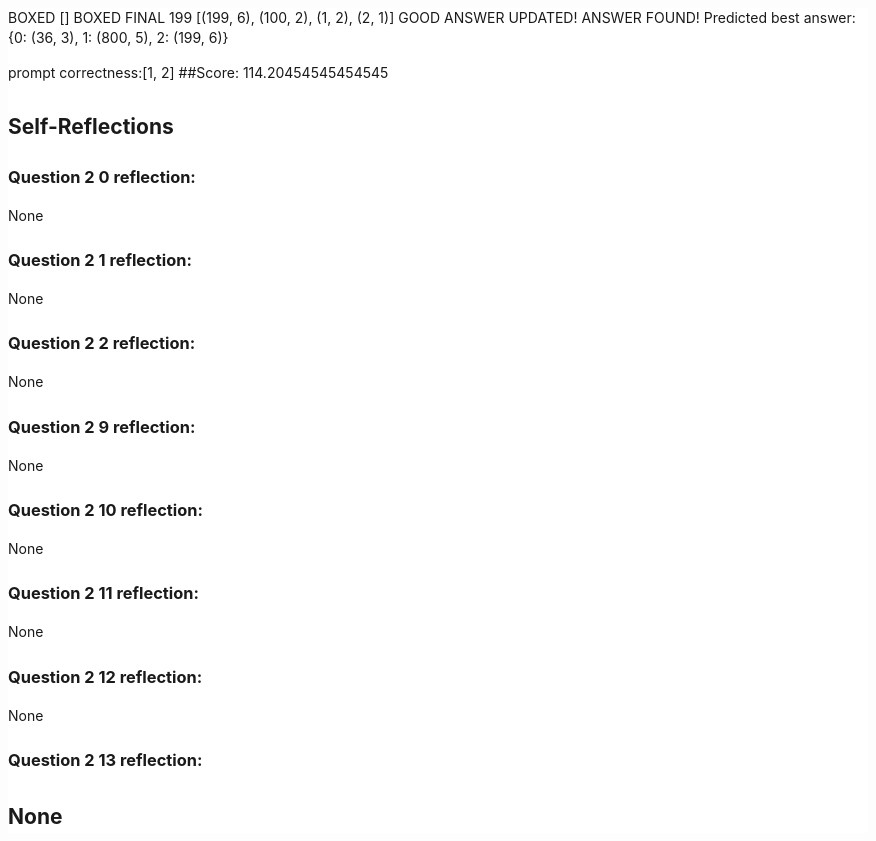 BOXED []
BOXED FINAL 199
[(199, 6), (100, 2), (1, 2), (2, 1)]
GOOD ANSWER UPDATED!
ANSWER FOUND!
Predicted best answer: {0: (36, 3), 1: (800, 5), 2: (199, 6)}

prompt correctness:[1, 2]
##Score: 114.20454545454545

## Self-Reflections

### Question 2 0 reflection:
None
### Question 2 1 reflection:
None
### Question 2 2 reflection:
None
### Question 2 9 reflection:
None
### Question 2 10 reflection:
None
### Question 2 11 reflection:
None
### Question 2 12 reflection:
None
### Question 2 13 reflection:
None
---
